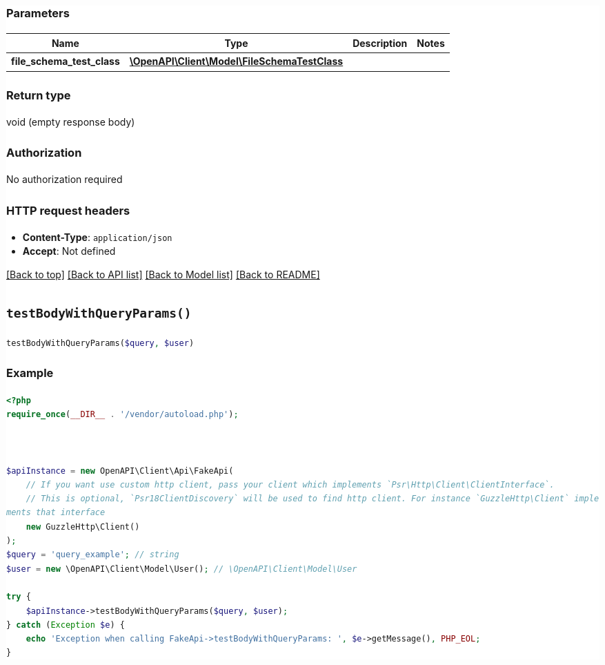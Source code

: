 ### Parameters

Name | Type | Description  | Notes
------------- | ------------- | ------------- | -------------
 **file_schema_test_class** | [**\OpenAPI\Client\Model\FileSchemaTestClass**](../Model/FileSchemaTestClass.md)|  |

### Return type

void (empty response body)

### Authorization

No authorization required

### HTTP request headers

- **Content-Type**: `application/json`
- **Accept**: Not defined

[[Back to top]](#) [[Back to API list]](../../README.md#endpoints)
[[Back to Model list]](../../README.md#models)
[[Back to README]](../../README.md)

## `testBodyWithQueryParams()`

```php
testBodyWithQueryParams($query, $user)
```



### Example

```php
<?php
require_once(__DIR__ . '/vendor/autoload.php');



$apiInstance = new OpenAPI\Client\Api\FakeApi(
    // If you want use custom http client, pass your client which implements `Psr\Http\Client\ClientInterface`.
    // This is optional, `Psr18ClientDiscovery` will be used to find http client. For instance `GuzzleHttp\Client` implements that interface
    new GuzzleHttp\Client()
);
$query = 'query_example'; // string
$user = new \OpenAPI\Client\Model\User(); // \OpenAPI\Client\Model\User

try {
    $apiInstance->testBodyWithQueryParams($query, $user);
} catch (Exception $e) {
    echo 'Exception when calling FakeApi->testBodyWithQueryParams: ', $e->getMessage(), PHP_EOL;
}
```
